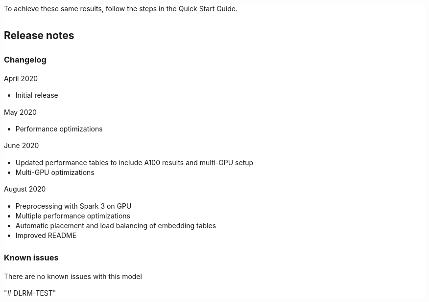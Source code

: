 
To achieve these same results, follow the steps in the [Quick Start Guide](#quick-start-guide).


## Release notes

### Changelog

April 2020
- Initial release

May 2020
- Performance optimizations

June 2020
- Updated performance tables to include A100 results and multi-GPU setup
- Multi-GPU optimizations

August 2020
- Preprocessing with Spark 3 on GPU
- Multiple performance optimizations
- Automatic placement and load balancing of embedding tables
- Improved README


### Known issues

There are no known issues with this model

"# DLRM-TEST" 
